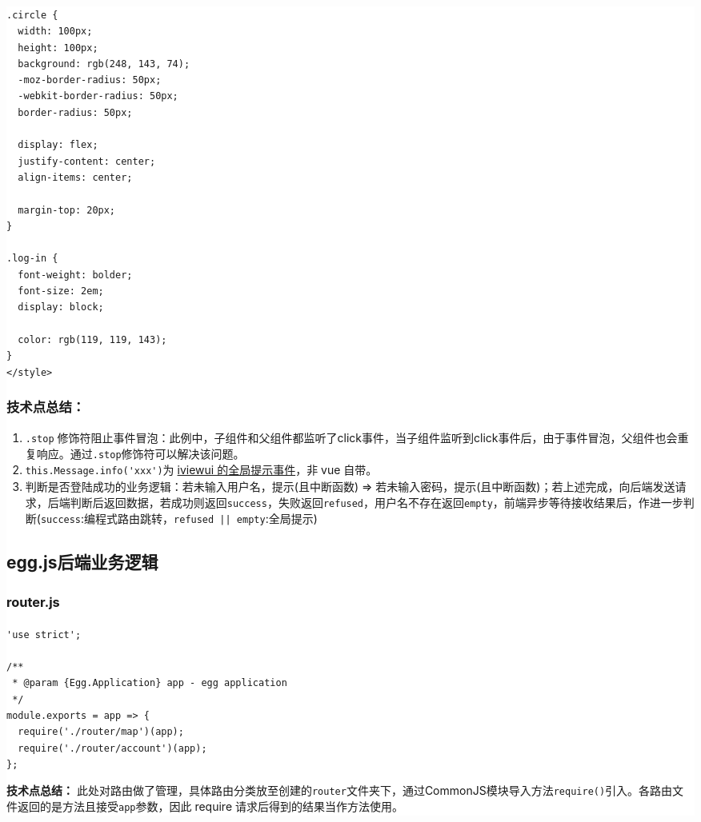 ```
.circle {
  width: 100px;
  height: 100px;
  background: rgb(248, 143, 74);
  -moz-border-radius: 50px;
  -webkit-border-radius: 50px;
  border-radius: 50px;

  display: flex;
  justify-content: center;
  align-items: center;

  margin-top: 20px;
}

.log-in {
  font-weight: bolder;
  font-size: 2em;
  display: block;

  color: rgb(119, 119, 143);
}
</style>
```

### 技术点总结：

1. `.stop` 修饰符阻止事件冒泡：此例中，子组件和父组件都监听了click事件，当子组件监听到click事件后，由于事件冒泡，父组件也会重复响应。通过`.stop`修饰符可以解决该问题。
2. `this.Message.info('xxx')`为 [iviewui 的全局提示事件](https://www.iviewui.com/components/message)，非 vue 自带。
3. 判断是否登陆成功的业务逻辑：若未输入用户名，提示(且中断函数) => 若未输入密码，提示(且中断函数)；若上述完成，向后端发送请求，后端判断后返回数据，若成功则返回`success`，失败返回`refused`，用户名不存在返回`empty`，前端异步等待接收结果后，作进一步判断(`success`:编程式路由跳转，`refused || empty`:全局提示)


## egg.js后端业务逻辑
### router.js
```
'use strict';

/**
 * @param {Egg.Application} app - egg application
 */
module.exports = app => {
  require('./router/map')(app);
  require('./router/account')(app);
};
```
**技术点总结：**
此处对路由做了管理，具体路由分类放至创建的`router`文件夹下，通过CommonJS模块导入方法`require()`引入。各路由文件返回的是方法且接受`app`参数，因此 require 请求后得到的结果当作方法使用。
